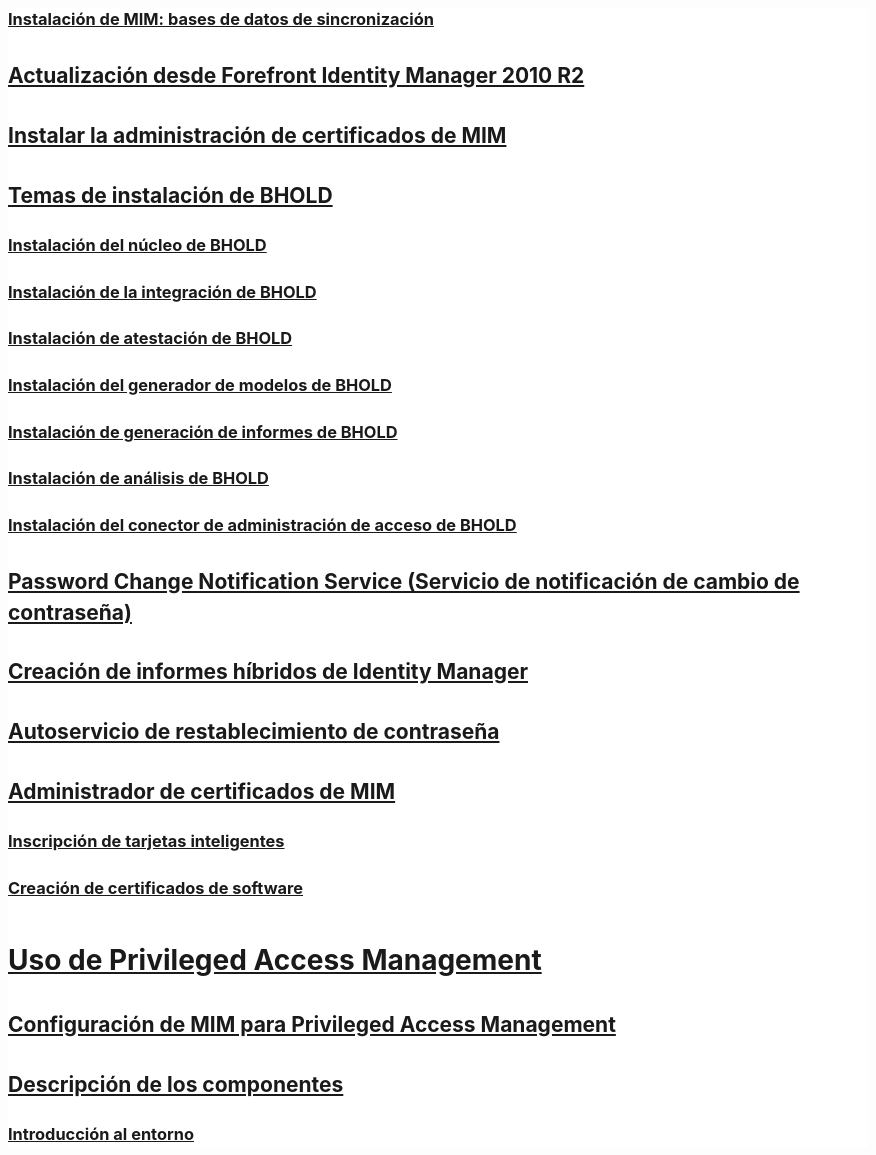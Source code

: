 ### [Instalación de MIM: bases de datos de sincronización](../install-mim-sync-ad-service.md)
## [Actualización desde Forefront Identity Manager 2010 R2](../microsoft-identity-manager-2016-upgrade-from-fim-2010-R2.md)
## [Instalar la administración de certificados de MIM](../mim-cm-deploy.md)
## [Temas de instalación de BHOLD](bhold-installation-guide.md)
### [Instalación del núcleo de BHOLD](bhold-core-installation.md)
### [Instalación de la integración de BHOLD](bhold-integration-installation.md)
### [Instalación de atestación de BHOLD](bhold-attestation-installation.md)
### [Instalación del generador de modelos de BHOLD](bhold-model-generator-installation.md)
### [Instalación de generación de informes de BHOLD](bhold-reporting-installation.md)
### [Instalación de análisis de BHOLD](bhold-analytics-installation.md)
### [Instalación del conector de administración de acceso de BHOLD](bhold-access-management-connector-install.md)
## [Password Change Notification Service (Servicio de notificación de cambio de contraseña)](../deploying-mim-password-change-notification-service-on-domain-controller.md)
## [Creación de informes híbridos de ​Identity ​Manager](../working-with-identity-manager-hybrid-reporting.md)
## [Autoservicio de restablecimiento de contraseña](../working-with-self-service-password-reset.md)
## [Administrador de certificados de MIM](../working-with-mim-certificate-manager.md)
### [Inscripción de tarjetas inteligentes](../certificate-manager-for-non-administrators.md)
### [Creación de certificados de software](../certificate-manager-for-software-certificates.md)
# [Uso de Privileged Access Management](../pam/privileged-identity-management-for-active-directory-domain-services.md)
## [Configuración de MIM para Privileged Access Management](../pam/configuring-mim-environment-for-pam.md)
## [Descripción de los componentes](../pam/principles-of-operation.md)
### [Introducción al entorno](../pam/environment-overview.md)